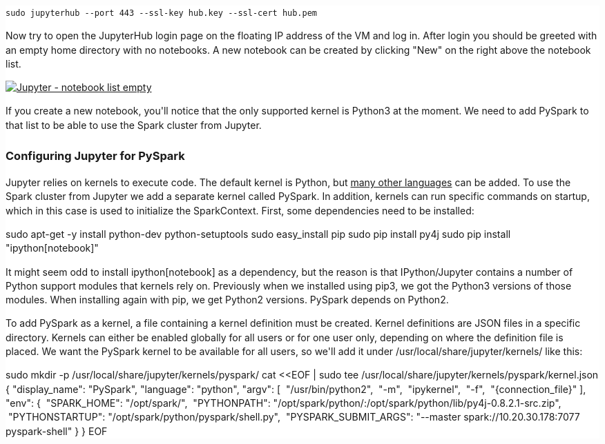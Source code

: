 ```
sudo jupyterhub --port 443 --ssl-key hub.key --ssl-cert hub.pem
```

Now try to open the JupyterHub login page on the floating IP address of the VM and log in. After login you should be greeted with an empty home directory with no notebooks. A new notebook can be created by clicking "New" on the right above the notebook list.

[![Jupyter - notebook list empty](https://arnesund.files.wordpress.com/2015/09/jupyter-notebook-list-empty-kernels.png?w=660)](https://arnesund.files.wordpress.com/2015/09/jupyter-notebook-list-empty-kernels.png)

If you create a new notebook, you'll notice that the only supported kernel is Python3 at the moment. We need to add PySpark to that list to be able to use the Spark cluster from Jupyter.

### Configuring Jupyter for PySpark

Jupyter relies on kernels to execute code. The default kernel is Python, but [many other languages](https://github.com/ipython/ipython/wiki/IPython-kernels-for-other-languages) can be added. To use the Spark cluster from Jupyter we add a separate kernel called PySpark. In addition, kernels can run specific commands on startup, which in this case is used to initialize the SparkContext. First, some dependencies need to be installed:

sudo apt-get -y install python-dev python-setuptools
sudo easy\_install pip
sudo pip install py4j
sudo pip install "ipython\[notebook\]"

It might seem odd to install ipython\[notebook\] as a dependency, but the reason is that IPython/Jupyter contains a number of Python support modules that kernels rely on. Previously when we installed using pip3, we got the Python3 versions of those modules. When installing again with pip, we get Python2 versions. PySpark depends on Python2.

To add PySpark as a kernel, a file containing a kernel definition must be created. Kernel definitions are JSON files in a specific directory. Kernels can either be enabled globally for all users or for one user only, depending on where the definition file is placed. We want the PySpark kernel to be available for all users, so we'll add it under /usr/local/share/jupyter/kernels/ like this:

sudo mkdir -p /usr/local/share/jupyter/kernels/pyspark/
cat <<EOF | sudo tee /usr/local/share/jupyter/kernels/pyspark/kernel.json
{
 "display\_name": "PySpark",
 "language": "python",
 "argv": \[
  "/usr/bin/python2",
  "-m",
  "ipykernel",
  "-f",
  "{connection\_file}"
 \],
 "env": {
  "SPARK\_HOME": "/opt/spark/",
  "PYTHONPATH": "/opt/spark/python/:/opt/spark/python/lib/py4j-0.8.2.1-src.zip",
  "PYTHONSTARTUP": "/opt/spark/python/pyspark/shell.py",
  "PYSPARK\_SUBMIT\_ARGS": "--master spark://10.20.30.178:7077 pyspark-shell"
 }
}
EOF
